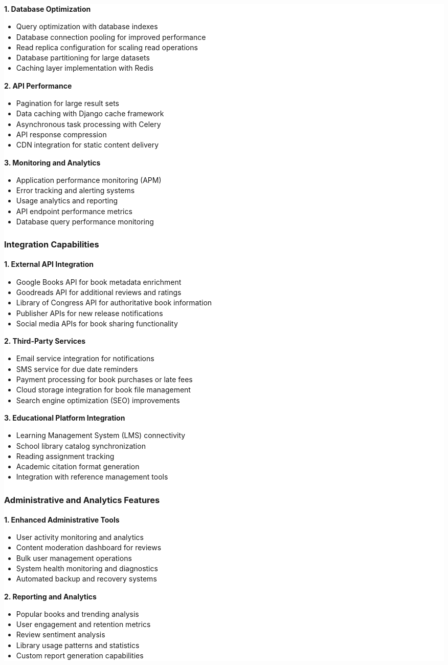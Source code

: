 **1. Database Optimization**
* Query optimization with database indexes
* Database connection pooling for improved performance
* Read replica configuration for scaling read operations
* Database partitioning for large datasets
* Caching layer implementation with Redis

**2. API Performance**
* Pagination for large result sets
* Data caching with Django cache framework
* Asynchronous task processing with Celery
* API response compression
* CDN integration for static content delivery

**3. Monitoring and Analytics**
* Application performance monitoring (APM)
* Error tracking and alerting systems
* Usage analytics and reporting
* API endpoint performance metrics
* Database query performance monitoring

### Integration Capabilities

**1. External API Integration**
* Google Books API for book metadata enrichment
* Goodreads API for additional reviews and ratings
* Library of Congress API for authoritative book information
* Publisher APIs for new release notifications
* Social media APIs for book sharing functionality

**2. Third-Party Services**
* Email service integration for notifications
* SMS service for due date reminders
* Payment processing for book purchases or late fees
* Cloud storage integration for book file management
* Search engine optimization (SEO) improvements

**3. Educational Platform Integration**
* Learning Management System (LMS) connectivity
* School library catalog synchronization
* Reading assignment tracking
* Academic citation format generation
* Integration with reference management tools

### Administrative and Analytics Features

**1. Enhanced Administrative Tools**
* User activity monitoring and analytics
* Content moderation dashboard for reviews
* Bulk user management operations
* System health monitoring and diagnostics
* Automated backup and recovery systems

**2. Reporting and Analytics**
* Popular books and trending analysis
* User engagement and retention metrics
* Review sentiment analysis
* Library usage patterns and statistics
* Custom report generation capabilities

